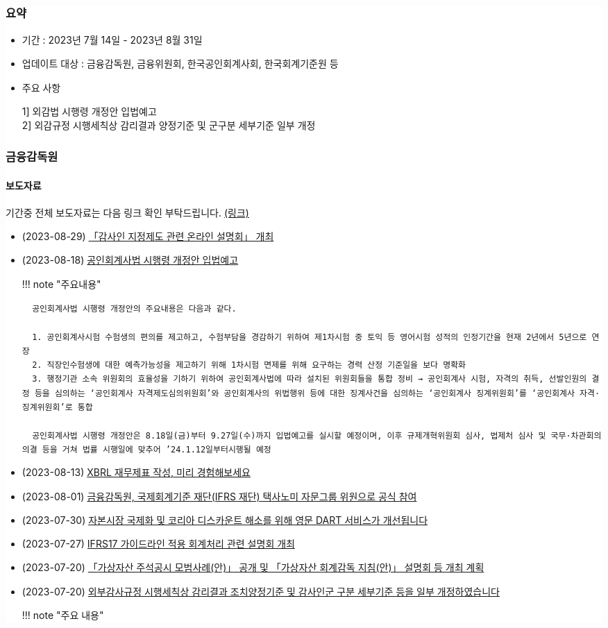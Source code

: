 ### 요약						

- 기간 : 2023년 7월 14일 - 2023년 8월 31일						
- 업데이트 대상 : 금융감독원, 금융위원회, 한국공인회계사회, 한국회계기준원 등						
- 주요 사항

    1] 외감법 시행령 개정안 입법예고  
    2] 외감규정 시행세칙상 감리결과 양정기준 및 군구분 세부기준 일부 개정

### 금융감독원

#### 보도자료

기간중 전체 보도자료는 다음 링크 확인 부탁드립니다. [(링크)](https://www.fss.or.kr/fss/bbs/B0000188/list.do?menuNo=200218&bbsId=&cl1Cd=&pageIndex=1&sdate=2023-07-14&edate=2023-08-31&searchCnd=1&searchWrd=)

- (2023-08-29) [「감사인 지정제도 관련 온라인 설명회」 개최](https://www.fss.or.kr/fss/bbs/B0000188/view.do?nttId=129912&menuNo=200218&cl1Cd=&sdate=2023-07-14&edate=2023-08-31&searchCnd=1&searchWrd=&pageIndex=2)

- (2023-08-18) [공인회계사법 시행령 개정안 입법예고](https://www.fss.or.kr/fss/bbs/B0000188/view.do?nttId=129708&menuNo=200218&cl1Cd=&sdate=2023-07-14&edate=2023-08-31&searchCnd=1&searchWrd=&pageIndex=3)

    !!! note "주요내용"

        공인회계사법 시행령 개정안의 주요내용은 다음과 같다.

        1. 공인회계사시험 수험생의 편의를 제고하고, 수험부담을 경감하기 위하여 제1차시험 중 토익 등 영어시험 성적의 인정기간을 현재 2년에서 5년으로 연장  
        2. 직장인수험생에 대한 예측가능성을 제고하기 위해 1차시험 면제를 위해 요구하는 경력 산정 기준일을 보다 명확화
        3. 행정기관 소속 위원회의 효율성을 기하기 위하여 공인회계사법에 따라 설치된 위원회들을 통합 정비 → 공인회계사 시험, 자격의 취득, 선발인원의 결정 등을 심의하는 ‘공인회계사 자격제도심의위원회’와 공인회계사의 위법행위 등에 대한 징계사건을 심의하는 ‘공인회계사 징계위원회’를 ‘공인회계사 자격·징계위원회’로 통합

        공인회계사법 시행령 개정안은 8.18일(금)부터 9.27일(수)까지 입법예고를 실시할 예정이며, 이후 규제개혁위원회 심사, 법제처 심사 및 국무·차관회의 의결 등을 거쳐 법률 시행일에 맞추어 ’24.1.12일부터시행될 예정

- (2023-08-13) [XBRL 재무제표 작성, 미리 경험해보세요](https://www.fss.or.kr/fss/bbs/B0000188/view.do?nttId=129633&menuNo=200218&cl1Cd=&sdate=2023-07-14&edate=2023-08-31&searchCnd=1&searchWrd=&pageIndex=4)

- (2023-08-01) [금융감독원, 국제회계기준 재단(IFRS 재단) 택사노미 자문그룹 위원으로 공식 참여](https://www.fss.or.kr/fss/bbs/B0000188/view.do?nttId=129511&menuNo=200218&cl1Cd=&sdate=2023-07-14&edate=2023-08-31&searchCnd=1&searchWrd=&pageIndex=5)

- (2023-07-30) [자본시장 국제화 및 코리아 디스카운트 해소를 위해 영문 DART 서비스가 개선됩니다](https://www.fss.or.kr/fss/bbs/B0000188/view.do?nttId=129468&menuNo=200218&cl1Cd=&sdate=2023-07-14&edate=2023-08-31&searchCnd=1&searchWrd=&pageIndex=6)

- (2023-07-27) [IFRS17 가이드라인 적용 회계처리 관련 설명회 개최](https://www.fss.or.kr/fss/bbs/B0000188/view.do?nttId=129423&menuNo=200218&cl1Cd=&sdate=2023-07-14&edate=2023-08-31&searchCnd=1&searchWrd=&pageIndex=7)

- (2023-07-20) [「가상자산 주석공시 모범사례(안)」 공개 및 「가상자산 회계감독 지침(안)」 설명회 등 개최 계획](https://www.fss.or.kr/fss/bbs/B0000188/view.do?nttId=129342&menuNo=200218&cl1Cd=&sdate=2023-07-14&edate=2023-08-31&searchCnd=1&searchWrd=&pageIndex=8)

- (2023-07-20) [외부감사규정 시행세칙상 감리결과 조치양정기준 및 감사인군 구분 세부기준 등을 일부 개정하였습니다](https://www.fss.or.kr/fss/bbs/B0000188/view.do?nttId=127669&menuNo=200218&cl1Cd=&sdate=2023-05-08&edate=2023-07-14&searchCnd=1&searchWrd=&pageIndex=16)

    !!! note "주요 내용"
